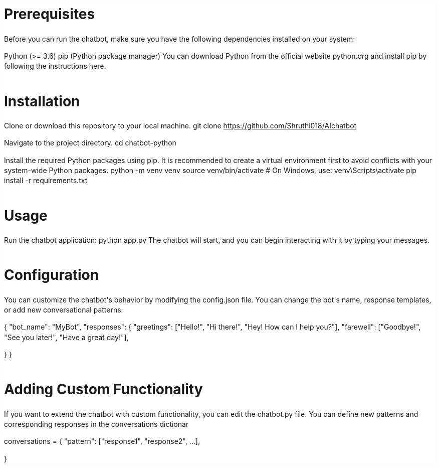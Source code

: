 # Prerequisites
Before you can run the chatbot, make sure you have the following dependencies installed on your system:

Python (>= 3.6)
pip (Python package manager)
You can download Python from the official website python.org and install pip by following the instructions here.

# Installation
Clone or download this repository to your local machine.
git clone https://github.com/Shruthi018/AIchatbot

Navigate to the project directory.
cd chatbot-python

Install the required Python packages using pip. It is recommended to create a virtual environment first to avoid conflicts with your system-wide Python packages.
python -m venv venv
source venv/bin/activate # On Windows, use: venv\Scripts\activate
pip install -r requirements.txt

# Usage
Run the chatbot application:
python app.py
The chatbot will start, and you can begin interacting with it by typing your messages.

# Configuration
You can customize the chatbot's behavior by modifying the config.json file. You can change the bot's name, response templates, or add new conversational patterns.

{
 "bot_name": "MyBot",
 "responses": {
 "greetings": ["Hello!", "Hi there!", "Hey! How can I help you?"],
 "farewell": ["Goodbye!", "See you later!", "Have a great day!"],

 }
}
# Adding Custom Functionality
If you want to extend the chatbot with custom functionality, you can edit the chatbot.py file. You can define new patterns and corresponding responses in the conversations dictionar

conversations = {
 "pattern": ["response1", "response2", ...],

}
